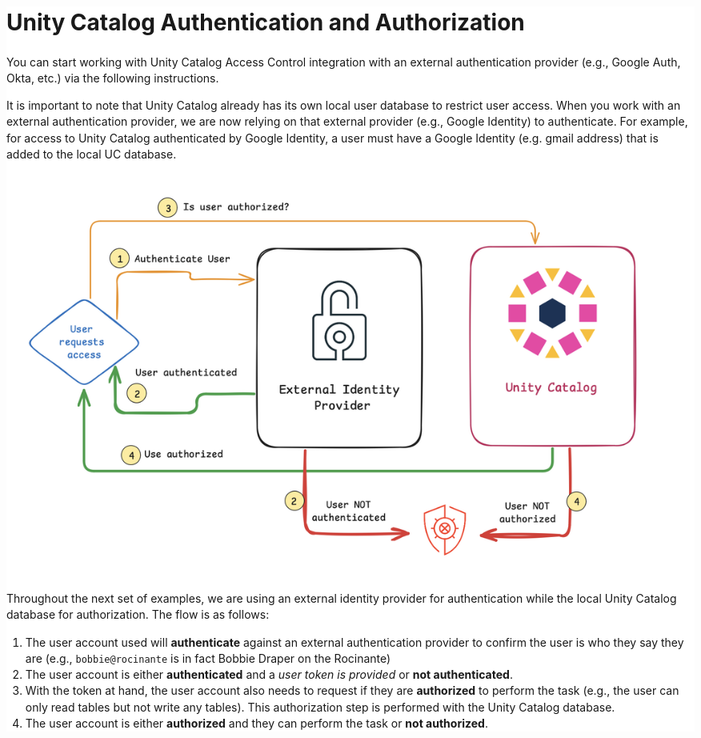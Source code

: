 # Unity Catalog Authentication and Authorization

You can start working with Unity Catalog Access Control integration with an external authentication provider
(e.g., Google Auth, Okta, etc.) via the following instructions.

It is important to note that Unity Catalog already has its own local user database to restrict user access. When you
work with an external authentication provider, we are now relying on that external provider (e.g., Google Identity)
to authenticate. For example, for access to Unity Catalog authenticated by Google Identity, a user must have a
Google Identity (e.g. gmail address) that is added to the local UC database.

![Unity Catalog Authentication and Authorization Simplified](../assets/images/uc-auth-diagram-simplified.png)

Throughout the next set of examples, we are using an external identity provider for authentication while the local
Unity Catalog database for authorization. The flow is as follows:

1. The user account used will **authenticate** against an external authentication provider to confirm the user is who
    they say they are (e.g., `bobbie@rocinante` is in fact Bobbie Draper on the Rocinante)
2. The user account is either **authenticated** and a *user token is provided* or **not authenticated**.
3. With the token at hand, the user account also needs to request if they are **authorized** to perform the task
    (e.g., the user can only read tables but not write any tables).  This authorization step is performed with the
    Unity Catalog database.
4. The user account is either **authorized** and they can perform the task or **not authorized**.
